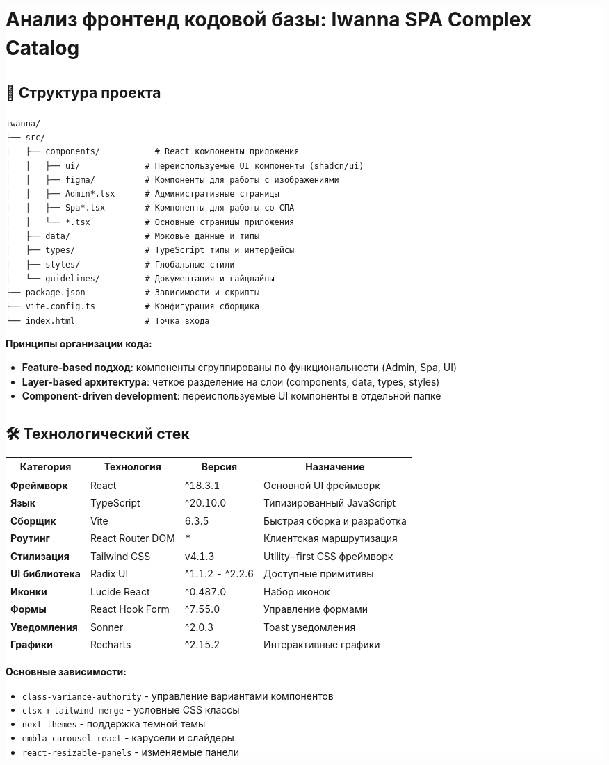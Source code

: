 # Анализ фронтенд кодовой базы: Iwanna SPA Complex Catalog

## 📁 Структура проекта

```
iwanna/
├── src/
│   ├── components/           # React компоненты приложения
│   │   ├── ui/             # Переиспользуемые UI компоненты (shadcn/ui)
│   │   ├── figma/          # Компоненты для работы с изображениями
│   │   ├── Admin*.tsx      # Административные страницы
│   │   ├── Spa*.tsx        # Компоненты для работы со СПА
│   │   └── *.tsx           # Основные страницы приложения
│   ├── data/               # Моковые данные и типы
│   ├── types/              # TypeScript типы и интерфейсы
│   ├── styles/             # Глобальные стили
│   └── guidelines/         # Документация и гайдлайны
├── package.json            # Зависимости и скрипты
├── vite.config.ts          # Конфигурация сборщика
└── index.html              # Точка входа
```

**Принципы организации кода:**
- **Feature-based подход**: компоненты сгруппированы по функциональности (Admin, Spa, UI)
- **Layer-based архитектура**: четкое разделение на слои (components, data, types, styles)
- **Component-driven development**: переиспользуемые UI компоненты в отдельной папке

## 🛠 Технологический стек

| Категория | Технология | Версия | Назначение |
|-----------|------------|--------|------------|
| **Фреймворк** | React | ^18.3.1 | Основной UI фреймворк |
| **Язык** | TypeScript | ^20.10.0 | Типизированный JavaScript |
| **Сборщик** | Vite | 6.3.5 | Быстрая сборка и разработка |
| **Роутинг** | React Router DOM | * | Клиентская маршрутизация |
| **Стилизация** | Tailwind CSS | v4.1.3 | Utility-first CSS фреймворк |
| **UI библиотека** | Radix UI | ^1.1.2 - ^2.2.6 | Доступные примитивы |
| **Иконки** | Lucide React | ^0.487.0 | Набор иконок |
| **Формы** | React Hook Form | ^7.55.0 | Управление формами |
| **Уведомления** | Sonner | ^2.0.3 | Toast уведомления |
| **Графики** | Recharts | ^2.15.2 | Интерактивные графики |

**Основные зависимости:**
- `class-variance-authority` - управление вариантами компонентов
- `clsx` + `tailwind-merge` - условные CSS классы
- `next-themes` - поддержка темной темы
- `embla-carousel-react` - карусели и слайдеры
- `react-resizable-panels` - изменяемые панели
